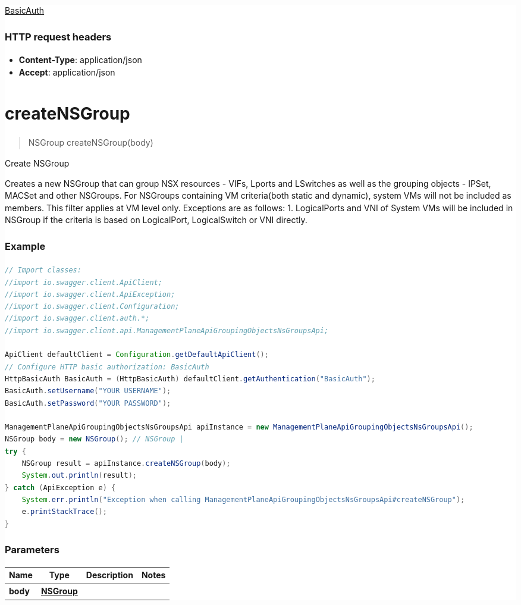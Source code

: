 [BasicAuth](../README.md#BasicAuth)

### HTTP request headers

 - **Content-Type**: application/json
 - **Accept**: application/json

<a name="createNSGroup"></a>
# **createNSGroup**
> NSGroup createNSGroup(body)

Create NSGroup

Creates a new NSGroup that can group NSX resources - VIFs, Lports and LSwitches as well as the grouping objects - IPSet, MACSet and other NSGroups. For NSGroups containing VM criteria(both static and dynamic), system VMs will not be included as members. This filter applies at VM level only. Exceptions are as follows: 1. LogicalPorts and VNI of System VMs will be included in NSGroup if the criteria  is based on LogicalPort, LogicalSwitch or VNI directly. 

### Example
```java
// Import classes:
//import io.swagger.client.ApiClient;
//import io.swagger.client.ApiException;
//import io.swagger.client.Configuration;
//import io.swagger.client.auth.*;
//import io.swagger.client.api.ManagementPlaneApiGroupingObjectsNsGroupsApi;

ApiClient defaultClient = Configuration.getDefaultApiClient();
// Configure HTTP basic authorization: BasicAuth
HttpBasicAuth BasicAuth = (HttpBasicAuth) defaultClient.getAuthentication("BasicAuth");
BasicAuth.setUsername("YOUR USERNAME");
BasicAuth.setPassword("YOUR PASSWORD");

ManagementPlaneApiGroupingObjectsNsGroupsApi apiInstance = new ManagementPlaneApiGroupingObjectsNsGroupsApi();
NSGroup body = new NSGroup(); // NSGroup | 
try {
    NSGroup result = apiInstance.createNSGroup(body);
    System.out.println(result);
} catch (ApiException e) {
    System.err.println("Exception when calling ManagementPlaneApiGroupingObjectsNsGroupsApi#createNSGroup");
    e.printStackTrace();
}
```

### Parameters

Name | Type | Description  | Notes
------------- | ------------- | ------------- | -------------
 **body** | [**NSGroup**](NSGroup.md)|  |
